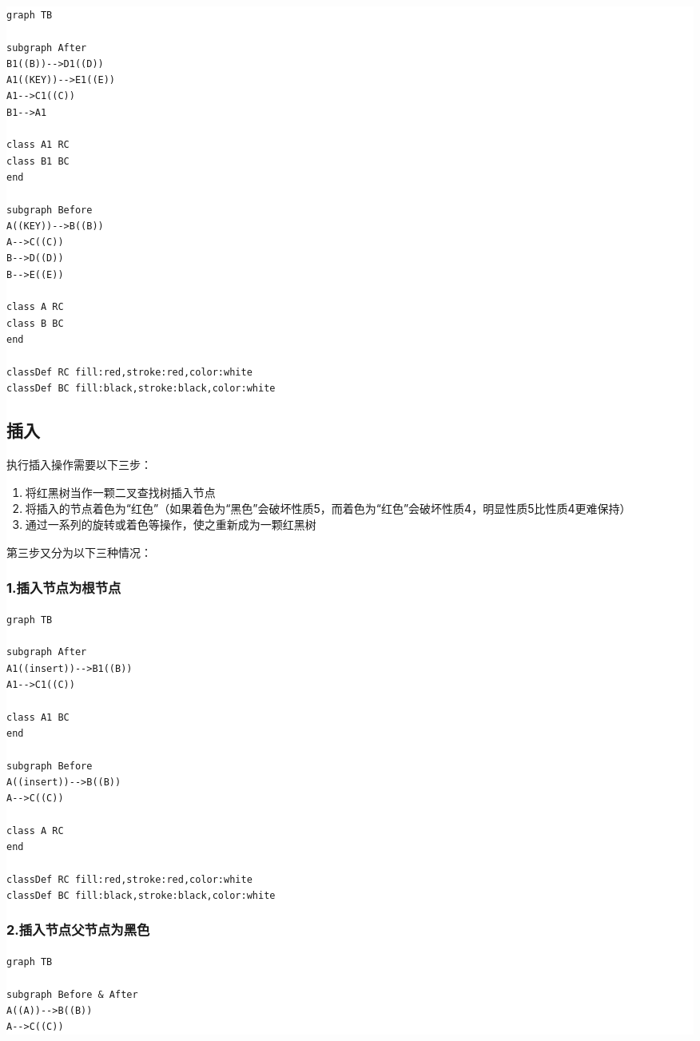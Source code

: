 ```mermaid
graph TB

subgraph After
B1((B))-->D1((D))
A1((KEY))-->E1((E))
A1-->C1((C))
B1-->A1

class A1 RC
class B1 BC
end

subgraph Before
A((KEY))-->B((B))
A-->C((C))
B-->D((D))
B-->E((E))

class A RC
class B BC
end

classDef RC fill:red,stroke:red,color:white
classDef BC fill:black,stroke:black,color:white

```
## 插入
执行插入操作需要以下三步：
1. 将红黑树当作一颗二叉查找树插入节点
2. 将插入的节点着色为“红色”（如果着色为“黑色”会破坏性质5，而着色为“红色”会破坏性质4，明显性质5比性质4更难保持）
3. 通过一系列的旋转或着色等操作，使之重新成为一颗红黑树

第三步又分为以下三种情况：
### 1.插入节点为根节点
```mermaid
graph TB

subgraph After
A1((insert))-->B1((B))
A1-->C1((C))

class A1 BC
end

subgraph Before
A((insert))-->B((B))
A-->C((C))

class A RC
end

classDef RC fill:red,stroke:red,color:white
classDef BC fill:black,stroke:black,color:white
```
### 2.插入节点父节点为黑色
```mermaid
graph TB

subgraph Before & After
A((A))-->B((B))
A-->C((C))
```